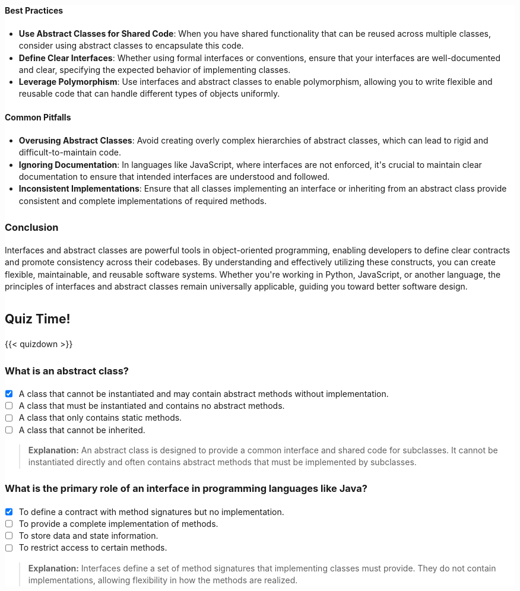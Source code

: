 #### Best Practices

- **Use Abstract Classes for Shared Code**: When you have shared functionality that can be reused across multiple classes, consider using abstract classes to encapsulate this code.
- **Define Clear Interfaces**: Whether using formal interfaces or conventions, ensure that your interfaces are well-documented and clear, specifying the expected behavior of implementing classes.
- **Leverage Polymorphism**: Use interfaces and abstract classes to enable polymorphism, allowing you to write flexible and reusable code that can handle different types of objects uniformly.

#### Common Pitfalls

- **Overusing Abstract Classes**: Avoid creating overly complex hierarchies of abstract classes, which can lead to rigid and difficult-to-maintain code.
- **Ignoring Documentation**: In languages like JavaScript, where interfaces are not enforced, it's crucial to maintain clear documentation to ensure that intended interfaces are understood and followed.
- **Inconsistent Implementations**: Ensure that all classes implementing an interface or inheriting from an abstract class provide consistent and complete implementations of required methods.

### Conclusion

Interfaces and abstract classes are powerful tools in object-oriented programming, enabling developers to define clear contracts and promote consistency across their codebases. By understanding and effectively utilizing these constructs, you can create flexible, maintainable, and reusable software systems. Whether you're working in Python, JavaScript, or another language, the principles of interfaces and abstract classes remain universally applicable, guiding you toward better software design.

## Quiz Time!

{{< quizdown >}}

### What is an abstract class?

- [x] A class that cannot be instantiated and may contain abstract methods without implementation.
- [ ] A class that must be instantiated and contains no abstract methods.
- [ ] A class that only contains static methods.
- [ ] A class that cannot be inherited.

> **Explanation:** An abstract class is designed to provide a common interface and shared code for subclasses. It cannot be instantiated directly and often contains abstract methods that must be implemented by subclasses.

### What is the primary role of an interface in programming languages like Java?

- [x] To define a contract with method signatures but no implementation.
- [ ] To provide a complete implementation of methods.
- [ ] To store data and state information.
- [ ] To restrict access to certain methods.

> **Explanation:** Interfaces define a set of method signatures that implementing classes must provide. They do not contain implementations, allowing flexibility in how the methods are realized.
